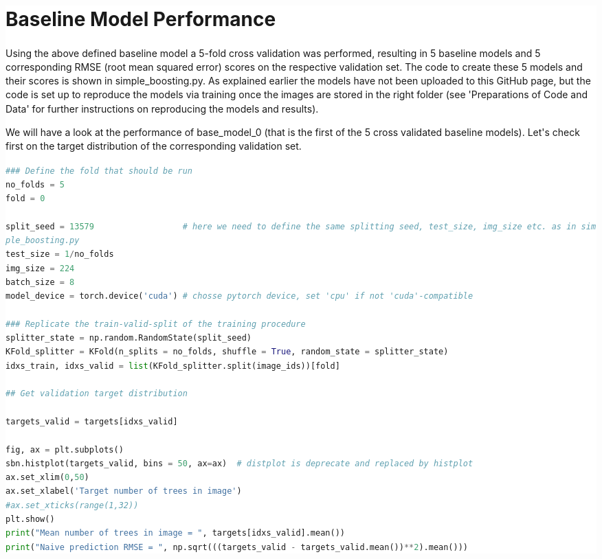 # Baseline Model Performance

Using the above defined baseline model a 5-fold cross validation was performed, resulting in 5 baseline models and 5 corresponding RMSE (root mean squared error) scores on the respective validation set. The code to create these 5 models and their scores is shown in simple_boosting.py. As explained earlier the models have not been uploaded to this GitHub page, but the code is set up to reproduce the models via training once the images are stored in the right folder (see 'Preparations of Code and Data' for further instructions on reproducing the models and results).

We will have a look at the performance of base_model_0 (that is the first of the 5 cross validated baseline models). Let's check first on the target distribution of the corresponding validation set.


```python
### Define the fold that should be run 
no_folds = 5
fold = 0

split_seed = 13579                  # here we need to define the same splitting seed, test_size, img_size etc. as in simple_boosting.py
test_size = 1/no_folds
img_size = 224
batch_size = 8
model_device = torch.device('cuda') # chosse pytorch device, set 'cpu' if not 'cuda'-compatible 

### Replicate the train-valid-split of the training procedure
splitter_state = np.random.RandomState(split_seed)
KFold_splitter = KFold(n_splits = no_folds, shuffle = True, random_state = splitter_state)
idxs_train, idxs_valid = list(KFold_splitter.split(image_ids))[fold]

## Get validation target distribution

targets_valid = targets[idxs_valid]

fig, ax = plt.subplots()
sbn.histplot(targets_valid, bins = 50, ax=ax)  # distplot is deprecate and replaced by histplot
ax.set_xlim(0,50)
ax.set_xlabel('Target number of trees in image')
#ax.set_xticks(range(1,32))
plt.show()
print("Mean number of trees in image = ", targets[idxs_valid].mean())
print("Naive prediction RMSE = ", np.sqrt(((targets_valid - targets_valid.mean())**2).mean()))
```


    